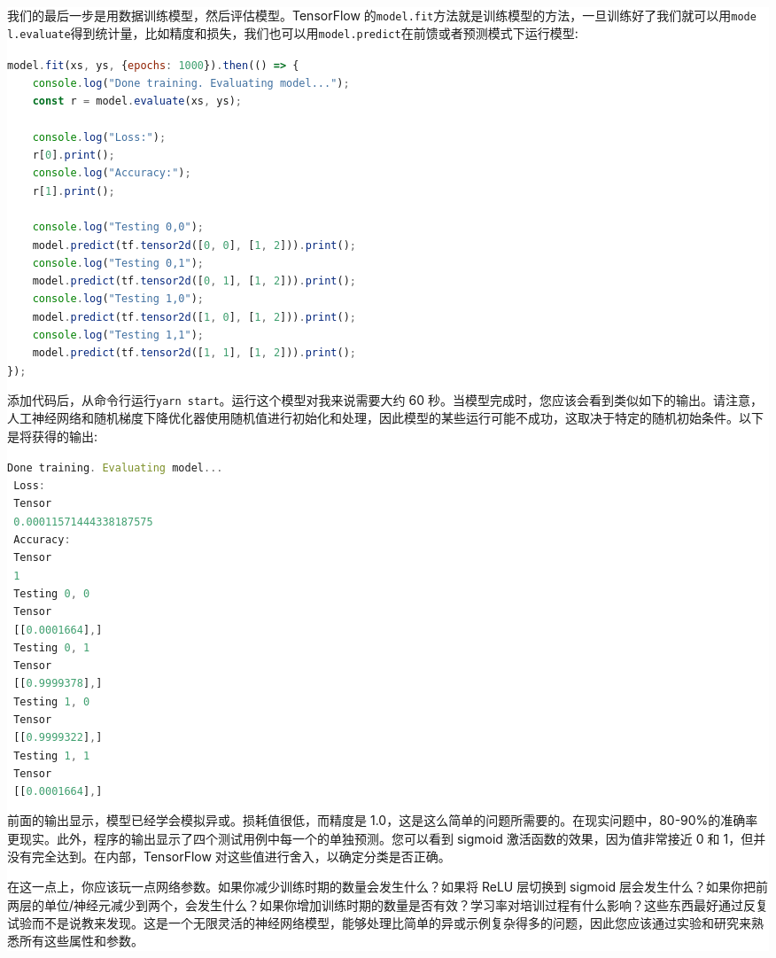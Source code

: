我们的最后一步是用数据训练模型，然后评估模型。TensorFlow 的`model.fit`方法就是训练模型的方法，一旦训练好了我们就可以用`model.evaluate`得到统计量，比如精度和损失，我们也可以用`model.predict`在前馈或者预测模式下运行模型:

```js
model.fit(xs, ys, {epochs: 1000}).then(() => {
    console.log("Done training. Evaluating model...");
    const r = model.evaluate(xs, ys);

    console.log("Loss:");
    r[0].print();
    console.log("Accuracy:");
    r[1].print();

    console.log("Testing 0,0");
    model.predict(tf.tensor2d([0, 0], [1, 2])).print();
    console.log("Testing 0,1");
    model.predict(tf.tensor2d([0, 1], [1, 2])).print();
    console.log("Testing 1,0");
    model.predict(tf.tensor2d([1, 0], [1, 2])).print();
    console.log("Testing 1,1");
    model.predict(tf.tensor2d([1, 1], [1, 2])).print();
});
```

添加代码后，从命令行运行`yarn start`。运行这个模型对我来说需要大约 60 秒。当模型完成时，您应该会看到类似如下的输出。请注意，人工神经网络和随机梯度下降优化器使用随机值进行初始化和处理，因此模型的某些运行可能不成功，这取决于特定的随机初始条件。以下是将获得的输出:

```js
Done training. Evaluating model...
 Loss:
 Tensor
 0.00011571444338187575
 Accuracy:
 Tensor
 1
 Testing 0, 0
 Tensor
 [[0.0001664],]
 Testing 0, 1
 Tensor
 [[0.9999378],]
 Testing 1, 0
 Tensor
 [[0.9999322],]
 Testing 1, 1
 Tensor
 [[0.0001664],]
```

前面的输出显示，模型已经学会模拟异或。损耗值很低，而精度是 1.0，这是这么简单的问题所需要的。在现实问题中，80-90%的准确率更现实。此外，程序的输出显示了四个测试用例中每一个的单独预测。您可以看到 sigmoid 激活函数的效果，因为值非常接近 0 和 1，但并没有完全达到。在内部，TensorFlow 对这些值进行舍入，以确定分类是否正确。

在这一点上，你应该玩一点网络参数。如果你减少训练时期的数量会发生什么？如果将 ReLU 层切换到 sigmoid 层会发生什么？如果你把前两层的单位/神经元减少到两个，会发生什么？如果你增加训练时期的数量是否有效？学习率对培训过程有什么影响？这些东西最好通过反复试验而不是说教来发现。这是一个无限灵活的神经网络模型，能够处理比简单的异或示例复杂得多的问题，因此您应该通过实验和研究来熟悉所有这些属性和参数。
